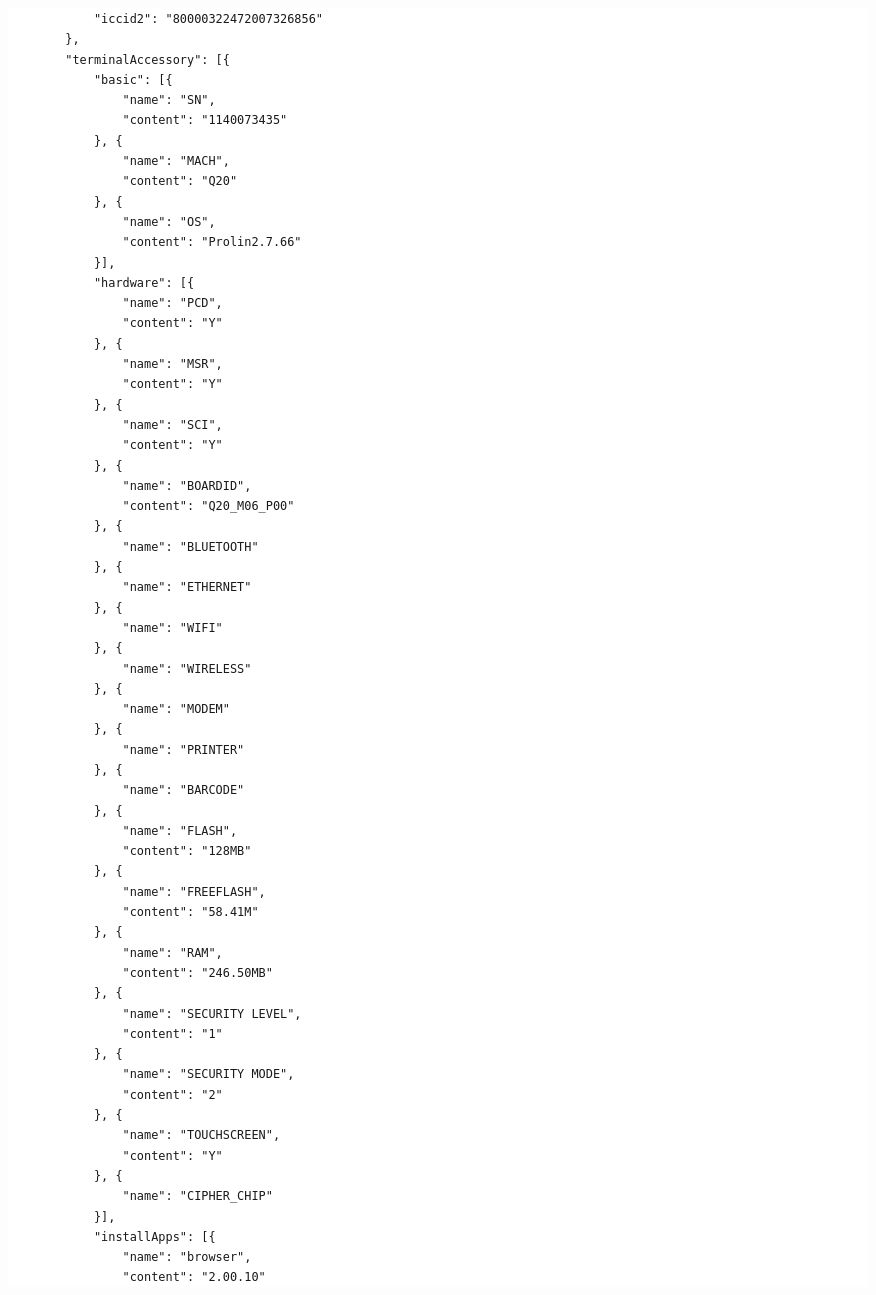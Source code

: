 ```HTML
			"iccid2": "80000322472007326856"
		},
		"terminalAccessory": [{
			"basic": [{
				"name": "SN",
				"content": "1140073435"
			}, {
				"name": "MACH",
				"content": "Q20"
			}, {
				"name": "OS",
				"content": "Prolin2.7.66"
			}],
			"hardware": [{
				"name": "PCD",
				"content": "Y"
			}, {
				"name": "MSR",
				"content": "Y"
			}, {
				"name": "SCI",
				"content": "Y"
			}, {
				"name": "BOARDID",
				"content": "Q20_M06_P00"
			}, {
				"name": "BLUETOOTH"
			}, {
				"name": "ETHERNET"
			}, {
				"name": "WIFI"
			}, {
				"name": "WIRELESS"
			}, {
				"name": "MODEM"
			}, {
				"name": "PRINTER"
			}, {
				"name": "BARCODE"
			}, {
				"name": "FLASH",
				"content": "128MB"
			}, {
				"name": "FREEFLASH",
				"content": "58.41M"
			}, {
				"name": "RAM",
				"content": "246.50MB"
			}, {
				"name": "SECURITY LEVEL",
				"content": "1"
			}, {
				"name": "SECURITY MODE",
				"content": "2"
			}, {
				"name": "TOUCHSCREEN",
				"content": "Y"
			}, {
				"name": "CIPHER_CHIP"
			}],
			"installApps": [{
				"name": "browser",
				"content": "2.00.10"
```